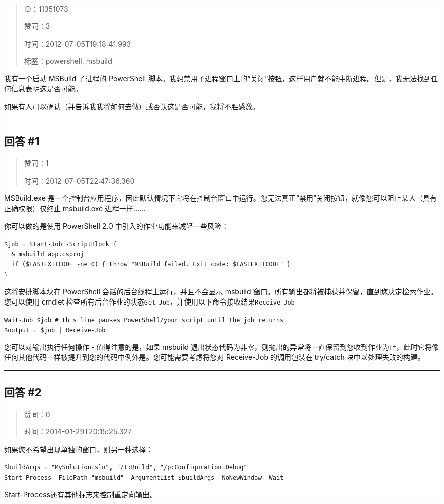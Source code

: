 > ID：11351073
> 
> 赞同：3
> 
> 时间：2012-07-05T19:18:41.993
> 
> 标签：powershell, msbuild

我有一个启动 MSBuild 子进程的 PowerShell 脚本。我想禁用子进程窗口上的“关闭”按钮，这样用户就不能中断进程。但是，我无法找到任何信息表明这是否可能。

如果有人可以确认（并告诉我我将如何去做）或否认这是否可能，我将不胜感激。

* * *

## 回答 #1

> 赞同：1
> 
> 时间：2012-07-05T22:47:36.360

MSBuild.exe 是一个控制台应用程序，因此默认情况下它将在控制台窗口中运行。您无法真正“禁用”关闭按钮，就像您可以阻止某人（具有正确权限）仅终止 msbuild.exe 进程一样......

你可以做的是使用 PowerShell 2.0 中引入的作业功能来减轻一些风险：

```
$job = Start-Job -ScriptBlock { 
  & msbuild app.csproj
  if ($LASTEXITCODE -ne 0) { throw "MSBuild failed. Exit code: $LASTEXITCODE" }
} 
```

这将安排脚本块在 PowerShell 会话的后台线程上运行，并且不会显示 msbuild 窗口。所有输出都将被捕获并保留，直到您决定检索作业。您可以使用 cmdlet 检查所有后台作业的状态`Get-Job`，并使用以下命令接收结果`Receive-Job`

```
Wait-Job $job # this line pauses PowerShell/your script until the job returns
$output = $job | Receive-Job 
```

您可以对输出执行任何操作 - 值得注意的是，如果 msbuild 退出状态代码为非零，则抛出的异常将一直保留到您收到作业为止，此时它将像任何其他代码一样被提升到您的代码中例外是。您可能需要考虑将您对 Receive-Job 的调用包装在 try/catch 块中以处理失败的构建。

* * *

## 回答 #2

> 赞同：0
> 
> 时间：2014-01-29T20:15:25.327

如果您不希望出现单独的窗口，则另一种选择：

```
$buildArgs = "MySolution.sln", "/t:Build", "/p:Configuration=Debug"
Start-Process -FilePath "msbuild" -ArgumentList $buildArgs -NoNewWindow -Wait 
```

[Start-Process](http://technet.microsoft.com/en-us/library/hh849848%28v=wps.620%29.aspx "启动过程")还有其他标志来控制重定向输出。
